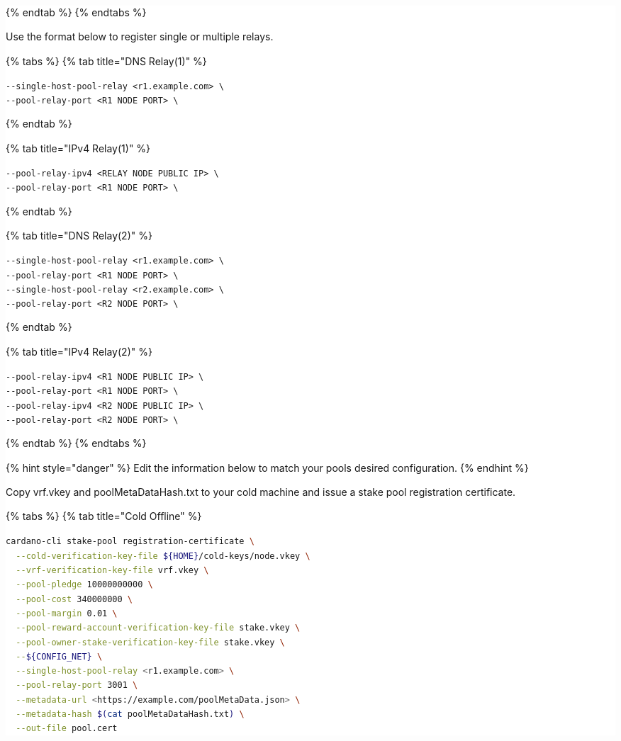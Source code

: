 {% endtab %}
{% endtabs %}

Use the format below to register single or multiple relays.

{% tabs %}
{% tab title="DNS Relay(1)" %}

```
--single-host-pool-relay <r1.example.com> \
--pool-relay-port <R1 NODE PORT> \
```

{% endtab %}

{% tab title="IPv4 Relay(1)" %}

```
--pool-relay-ipv4 <RELAY NODE PUBLIC IP> \
--pool-relay-port <R1 NODE PORT> \
```

{% endtab %}

{% tab title="DNS Relay(2)" %}

```
--single-host-pool-relay <r1.example.com> \
--pool-relay-port <R1 NODE PORT> \
--single-host-pool-relay <r2.example.com> \
--pool-relay-port <R2 NODE PORT> \
```

{% endtab %}

{% tab title="IPv4 Relay(2)" %}

```
--pool-relay-ipv4 <R1 NODE PUBLIC IP> \
--pool-relay-port <R1 NODE PORT> \
--pool-relay-ipv4 <R2 NODE PUBLIC IP> \
--pool-relay-port <R2 NODE PORT> \
```

{% endtab %}
{% endtabs %}

{% hint style="danger" %}
Edit the information below to match your pools desired configuration.
{% endhint %}

Copy vrf.vkey and poolMetaDataHash.txt to your cold machine and issue a stake pool registration certificate.

{% tabs %}
{% tab title="Cold Offline" %}

```bash
cardano-cli stake-pool registration-certificate \
  --cold-verification-key-file ${HOME}/cold-keys/node.vkey \
  --vrf-verification-key-file vrf.vkey \
  --pool-pledge 10000000000 \
  --pool-cost 340000000 \
  --pool-margin 0.01 \
  --pool-reward-account-verification-key-file stake.vkey \
  --pool-owner-stake-verification-key-file stake.vkey \
  --${CONFIG_NET} \
  --single-host-pool-relay <r1.example.com> \
  --pool-relay-port 3001 \
  --metadata-url <https://example.com/poolMetaData.json> \
  --metadata-hash $(cat poolMetaDataHash.txt) \
  --out-file pool.cert
```

